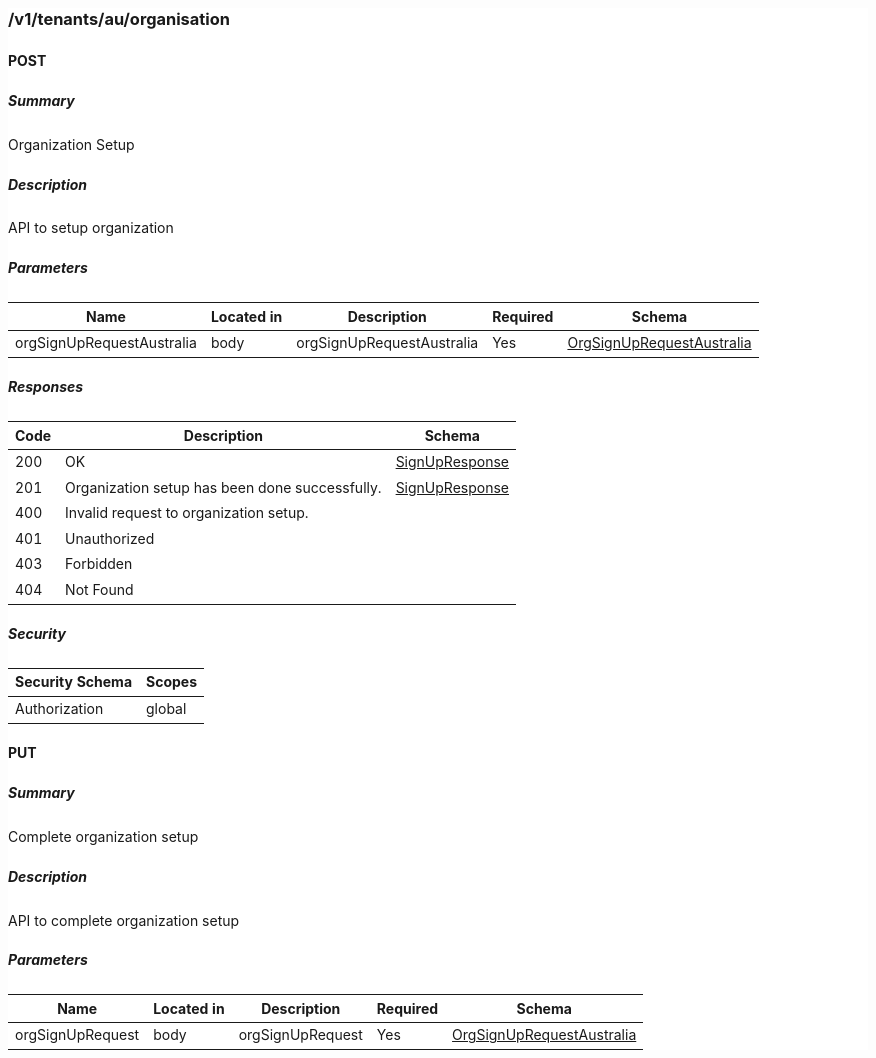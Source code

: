 ### /v1/tenants/au/organisation

#### POST
##### Summary

Organization Setup

##### Description

API to setup organization

##### Parameters

| Name | Located in | Description | Required | Schema |
| ---- | ---------- | ----------- | -------- | ------ |
| orgSignUpRequestAustralia | body | orgSignUpRequestAustralia | Yes | [OrgSignUpRequestAustralia](#orgsignuprequestaustralia) |

##### Responses

| Code | Description | Schema |
| ---- | ----------- | ------ |
| 200 | OK | [SignUpResponse](#signupresponse) |
| 201 | Organization setup has been done successfully. | [SignUpResponse](#signupresponse) |
| 400 | Invalid request to organization setup. |  |
| 401 | Unauthorized |  |
| 403 | Forbidden |  |
| 404 | Not Found |  |

##### Security

| Security Schema | Scopes |
| --------------- | ------ |
| Authorization | global |

#### PUT
##### Summary

Complete organization setup

##### Description

API to complete organization setup

##### Parameters

| Name | Located in | Description | Required | Schema |
| ---- | ---------- | ----------- | -------- | ------ |
| orgSignUpRequest | body | orgSignUpRequest | Yes | [OrgSignUpRequestAustralia](#orgsignuprequestaustralia) |
